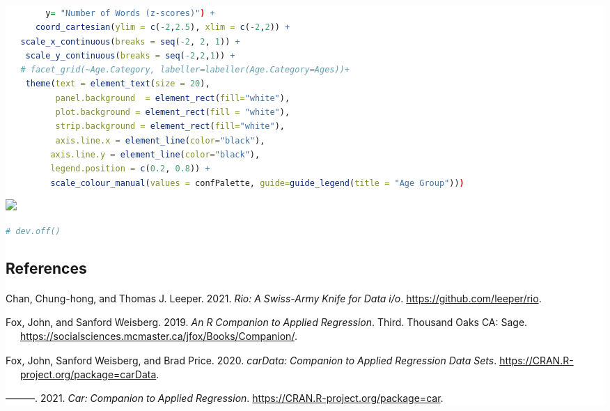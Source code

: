 ``` r
        y= "Number of Words (z-scores)") +
      coord_cartesian(ylim = c(-2,2.5), xlim = c(-2,2)) +
   scale_x_continuous(breaks = seq(-2, 2, 1)) +
    scale_y_continuous(breaks = seq(-2,2,1)) +
   # facet_grid(~Age.Category, labeller=labeller(Age.Category=Ages))+
    theme(text = element_text(size = 20),
          panel.background  = element_rect(fill="white"),
          plot.background = element_rect(fill = "white"),
          strip.background = element_rect(fill="white"),
          axis.line.x = element_line(color="black"),
         axis.line.y = element_line(color="black"),
         legend.position = c(0.2, 0.8)) +
         scale_colour_manual(values = confPalette, guide=guide_legend(title = "Age Group")))
```

![](GBGon_VFNcorrect_figs/VFNcorrect_figs_PNobjAcc_CR_corplot-1.png)

``` r
# dev.off()
```

## References

<div id="refs" class="references csl-bib-body hanging-indent">

<div id="ref-R-rio" class="csl-entry">

Chan, Chung-hong, and Thomas J. Leeper. 2021. *Rio: A Swiss-Army Knife
for Data i/o*. <https://github.com/leeper/rio>.

</div>

<div id="ref-car2019" class="csl-entry">

Fox, John, and Sanford Weisberg. 2019. *An R Companion to Applied
Regression*. Third. Thousand Oaks CA: Sage.
<https://socialsciences.mcmaster.ca/jfox/Books/Companion/>.

</div>

<div id="ref-R-carData" class="csl-entry">

Fox, John, Sanford Weisberg, and Brad Price. 2020. *carData: Companion
to Applied Regression Data Sets*.
<https://CRAN.R-project.org/package=carData>.

</div>

<div id="ref-R-car" class="csl-entry">

———. 2021. *Car: Companion to Applied Regression*.
<https://CRAN.R-project.org/package=car>.

</div>

<div id="ref-R-olsrr" class="csl-entry">
